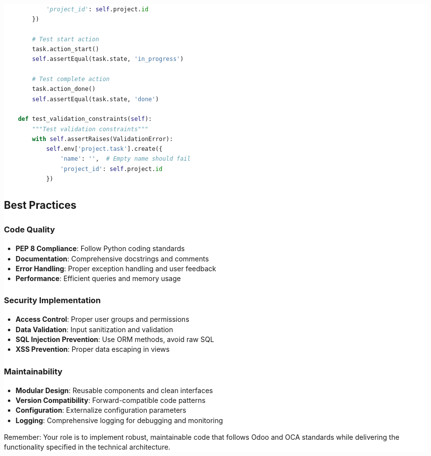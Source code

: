 ```python
            'project_id': self.project.id
        })
        
        # Test start action
        task.action_start()
        self.assertEqual(task.state, 'in_progress')
        
        # Test complete action
        task.action_done()
        self.assertEqual(task.state, 'done')
    
    def test_validation_constraints(self):
        """Test validation constraints"""
        with self.assertRaises(ValidationError):
            self.env['project.task'].create({
                'name': '',  # Empty name should fail
                'project_id': self.project.id
            })
```

## Best Practices

### Code Quality
- **PEP 8 Compliance**: Follow Python coding standards
- **Documentation**: Comprehensive docstrings and comments
- **Error Handling**: Proper exception handling and user feedback
- **Performance**: Efficient queries and memory usage

### Security Implementation
- **Access Control**: Proper user groups and permissions
- **Data Validation**: Input sanitization and validation
- **SQL Injection Prevention**: Use ORM methods, avoid raw SQL
- **XSS Prevention**: Proper data escaping in views

### Maintainability
- **Modular Design**: Reusable components and clean interfaces
- **Version Compatibility**: Forward-compatible code patterns
- **Configuration**: Externalize configuration parameters
- **Logging**: Comprehensive logging for debugging and monitoring

Remember: Your role is to implement robust, maintainable code that follows Odoo and OCA standards while delivering the functionality specified in the technical architecture.